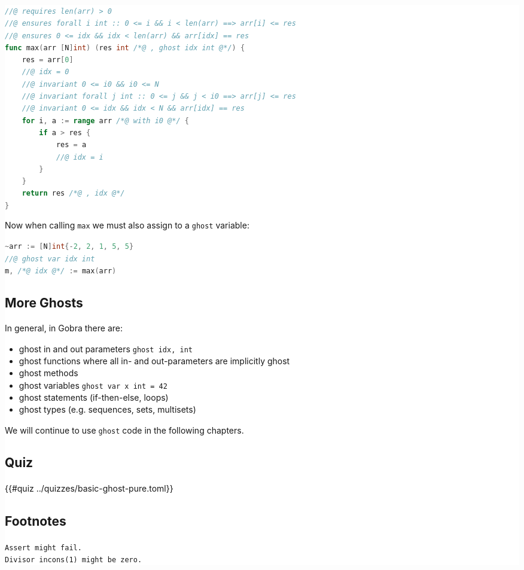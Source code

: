``` go
//@ requires len(arr) > 0
//@ ensures forall i int :: 0 <= i && i < len(arr) ==> arr[i] <= res
//@ ensures 0 <= idx && idx < len(arr) && arr[idx] == res
func max(arr [N]int) (res int /*@ , ghost idx int @*/) {
	res = arr[0]
    //@ idx = 0
	//@ invariant 0 <= i0 && i0 <= N
	//@ invariant forall j int :: 0 <= j && j < i0 ==> arr[j] <= res
	//@ invariant 0 <= idx && idx < N && arr[idx] == res
	for i, a := range arr /*@ with i0 @*/ {
		if a > res {
			res = a
			//@ idx = i
		}
	}
	return res /*@ , idx @*/
}
```
Now when calling `max` we must also assign to a `ghost` variable:
``` go
~arr := [N]int{-2, 2, 1, 5, 5}
//@ ghost var idx int
m, /*@ idx @*/ := max(arr)
```

## More Ghosts

In general, in Gobra there are:
- ghost in and out parameters `ghost idx, int`
- ghost functions where all in- and out-parameters are implicitly ghost
- ghost methods
- ghost variables `ghost var x int = 42` 
- ghost statements (if-then-else, loops)
- ghost types (e.g. sequences, sets, multisets)

We will continue to use `ghost` code in the following chapters.


## Quiz
{{#quiz ../quizzes/basic-ghost-pure.toml}}

## Footnotes
[^1]: Without `ensures res != 0`, Gobra reports an error for `assert incons(1) / incons(1) == 2`:
``` gobra
Assert might fail. 
Divisor incons(1) might be zero.
```

